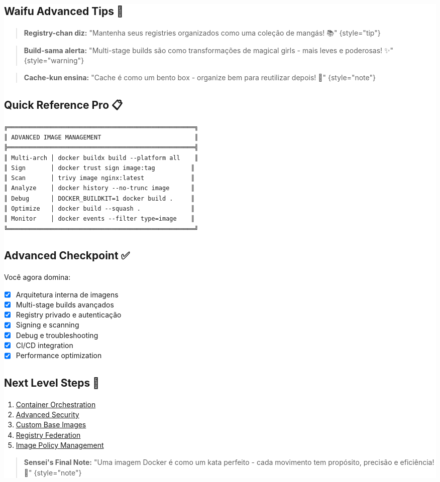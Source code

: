 ## Waifu Advanced Tips 💫

> **Registry-chan diz:** "Mantenha seus registries organizados como uma coleção de mangás! 📚"
{style="tip"}

> **Build-sama alerta:** "Multi-stage builds são como transformações de magical girls - mais leves e poderosas! ✨"
{style="warning"}

> **Cache-kun ensina:** "Cache é como um bento box - organize bem para reutilizar depois! 🍱"
{style="note"}

## Quick Reference Pro 📋

```ascii
╔════════════════════════════════════════════════════╗
║ ADVANCED IMAGE MANAGEMENT                          ║
╠════════════════════════════════════════════════════╣
║ Multi-arch │ docker buildx build --platform all    ║
║ Sign       │ docker trust sign image:tag          ║
║ Scan       │ trivy image nginx:latest             ║
║ Analyze    │ docker history --no-trunc image      ║
║ Debug      │ DOCKER_BUILDKIT=1 docker build .     ║
║ Optimize   │ docker build --squash .              ║
║ Monitor    │ docker events --filter type=image    ║
╚════════════════════════════════════════════════════╝
```

## Advanced Checkpoint ✅

Você agora domina:
- [x] Arquitetura interna de imagens
- [x] Multi-stage builds avançados
- [x] Registry privado e autenticação
- [x] Signing e scanning
- [x] Debug e troubleshooting
- [x] CI/CD integration
- [x] Performance optimization

## Next Level Steps 🎯

1. [Container Orchestration](kubernetes-intro.md)
2. [Advanced Security](security-hardening.md)
3. [Custom Base Images](base-image-creation.md)
4. [Registry Federation](registry-federation.md)
5. [Image Policy Management](image-policies.md)

> **Sensei's Final Note:** "Uma imagem Docker é como um kata perfeito - cada movimento tem propósito, precisão e eficiência! 🥋"
{style="note"}